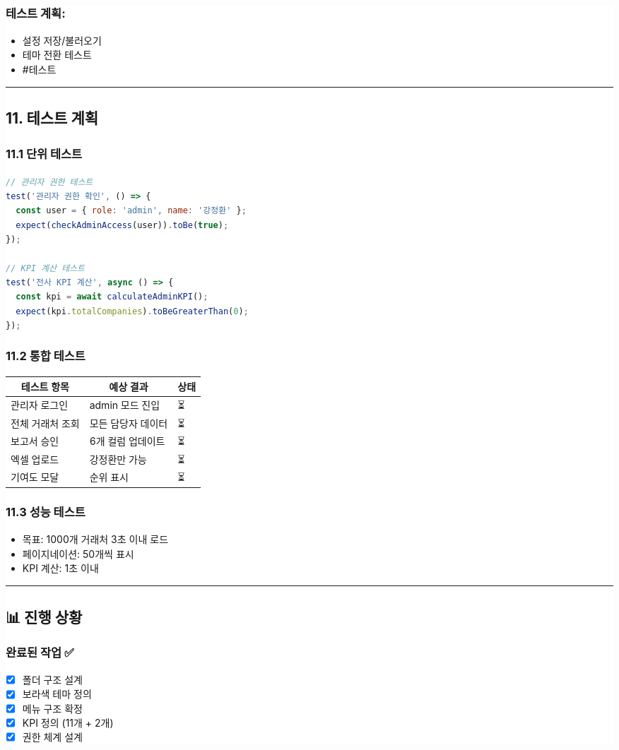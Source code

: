 ### 테스트 계획:
- 설정 저장/불러오기
- 테마 전환 테스트
- #테스트

---

## 11. 테스트 계획

### 11.1 단위 테스트

```javascript
// 관리자 권한 테스트
test('관리자 권한 확인', () => {
  const user = { role: 'admin', name: '강정환' };
  expect(checkAdminAccess(user)).toBe(true);
});

// KPI 계산 테스트
test('전사 KPI 계산', async () => {
  const kpi = await calculateAdminKPI();
  expect(kpi.totalCompanies).toBeGreaterThan(0);
});
```

### 11.2 통합 테스트

| 테스트 항목 | 예상 결과 | 상태 |
|------------|----------|------|
| 관리자 로그인 | admin 모드 진입 | ⏳ |
| 전체 거래처 조회 | 모든 담당자 데이터 | ⏳ |
| 보고서 승인 | 6개 컬럼 업데이트 | ⏳ |
| 엑셀 업로드 | 강정환만 가능 | ⏳ |
| 기여도 모달 | 순위 표시 | ⏳ |

### 11.3 성능 테스트

- 목표: 1000개 거래처 3초 이내 로드
- 페이지네이션: 50개씩 표시
- KPI 계산: 1초 이내

---

## 📊 진행 상황

### 완료된 작업 ✅
- [x] 폴더 구조 설계
- [x] 보라색 테마 정의
- [x] 메뉴 구조 확정
- [x] KPI 정의 (11개 + 2개)
- [x] 권한 체계 설계
